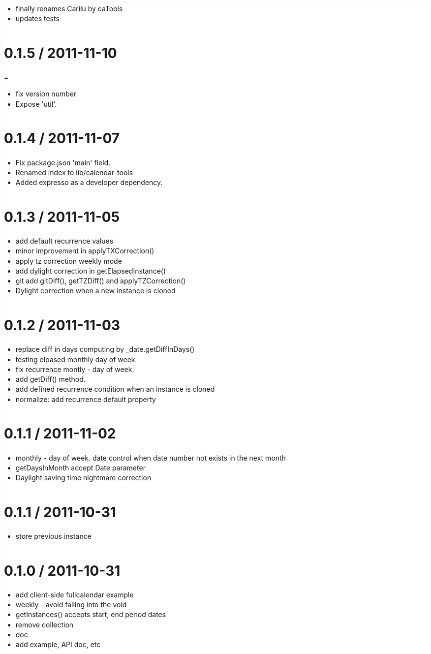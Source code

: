   * finally renames Carilu by caTools
  * updates tests

0.1.5 / 2011-11-10
=================
=
  * fix version number
  * Expose 'util'.

0.1.4 / 2011-11-07 
==================

  * Fix package.json 'main' field.
  * Renamed index to lib/calendar-tools
  * Added expresso as a developer dependency.

0.1.3 / 2011-11-05 
==================

  * add default recurrence values
  * minor improvement in applyTXCorrection()
  * apply tz correction weekly mode
  * add dylight correction in getElapsedInstance()
  * git add gitDiff(), getTZDiff() and applyTZCorrection()
  * Dylight correction when a new instance is cloned

0.1.2 / 2011-11-03 
==================

  * replace diff in days computing by _date.getDiffInDays()
  * testing elpased monthly day of week
  * fix recurrence montly - day of week.
  * add getDiff() method.
  * add defined recurrence condition when an instance is cloned
  * normalize: add recurrence default property

0.1.1 / 2011-11-02 
==================

  * monthly - day of week. date control when date number not exists in the next month
  * getDaysInMonth accept Date parameter
  * Daylight saving time nightmare correction

0.1.1 / 2011-10-31 
==================

  * store previous instance

0.1.0 / 2011-10-31 
==================

  * add client-side fullcalendar example
  * weekly - avoid falling into the void
  * getInstances() accepts start, end period dates
  * remove collection
  * doc
  * add example, API doc, etc
